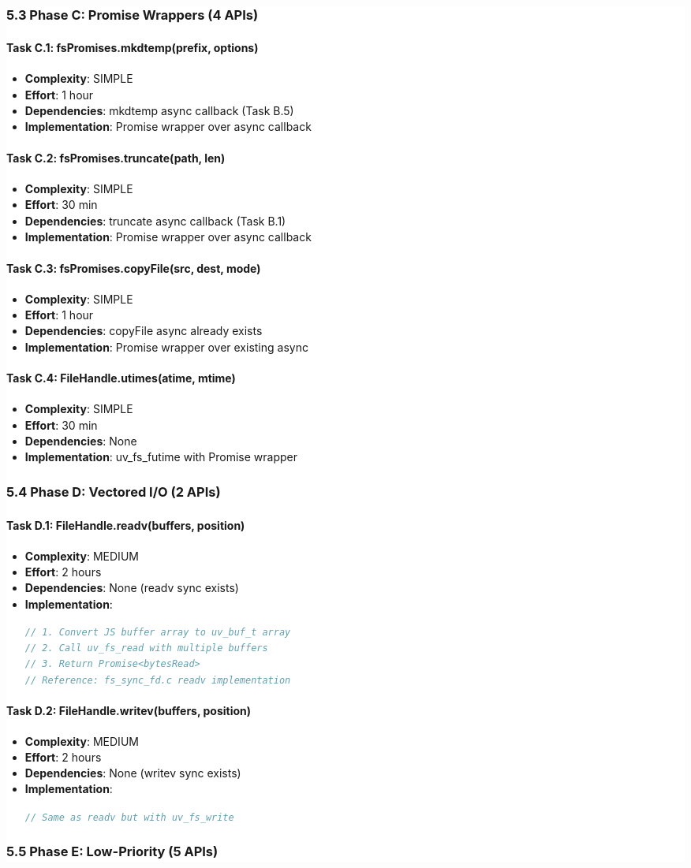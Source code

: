 ### 5.3 Phase C: Promise Wrappers (4 APIs)

#### Task C.1: fsPromises.mkdtemp(prefix, options)
- **Complexity**: SIMPLE
- **Effort**: 1 hour
- **Dependencies**: mkdtemp async callback (Task B.5)
- **Implementation**: Promise wrapper over async callback

#### Task C.2: fsPromises.truncate(path, len)
- **Complexity**: SIMPLE
- **Effort**: 30 min
- **Dependencies**: truncate async callback (Task B.1)
- **Implementation**: Promise wrapper over async callback

#### Task C.3: fsPromises.copyFile(src, dest, mode)
- **Complexity**: SIMPLE
- **Effort**: 1 hour
- **Dependencies**: copyFile async already exists
- **Implementation**: Promise wrapper over existing async

#### Task C.4: FileHandle.utimes(atime, mtime)
- **Complexity**: SIMPLE
- **Effort**: 30 min
- **Dependencies**: None
- **Implementation**: uv_fs_futime with Promise wrapper

### 5.4 Phase D: Vectored I/O (2 APIs)

#### Task D.1: FileHandle.readv(buffers, position)
- **Complexity**: MEDIUM
- **Effort**: 2 hours
- **Dependencies**: None (readv sync exists)
- **Implementation**:
  ```c
  // 1. Convert JS buffer array to uv_buf_t array
  // 2. Call uv_fs_read with multiple buffers
  // 3. Return Promise<bytesRead>
  // Reference: fs_sync_fd.c readv implementation
  ```

#### Task D.2: FileHandle.writev(buffers, position)
- **Complexity**: MEDIUM
- **Effort**: 2 hours
- **Dependencies**: None (writev sync exists)
- **Implementation**:
  ```c
  // Same as readv but with uv_fs_write
  ```

### 5.5 Phase E: Low-Priority (5 APIs)
